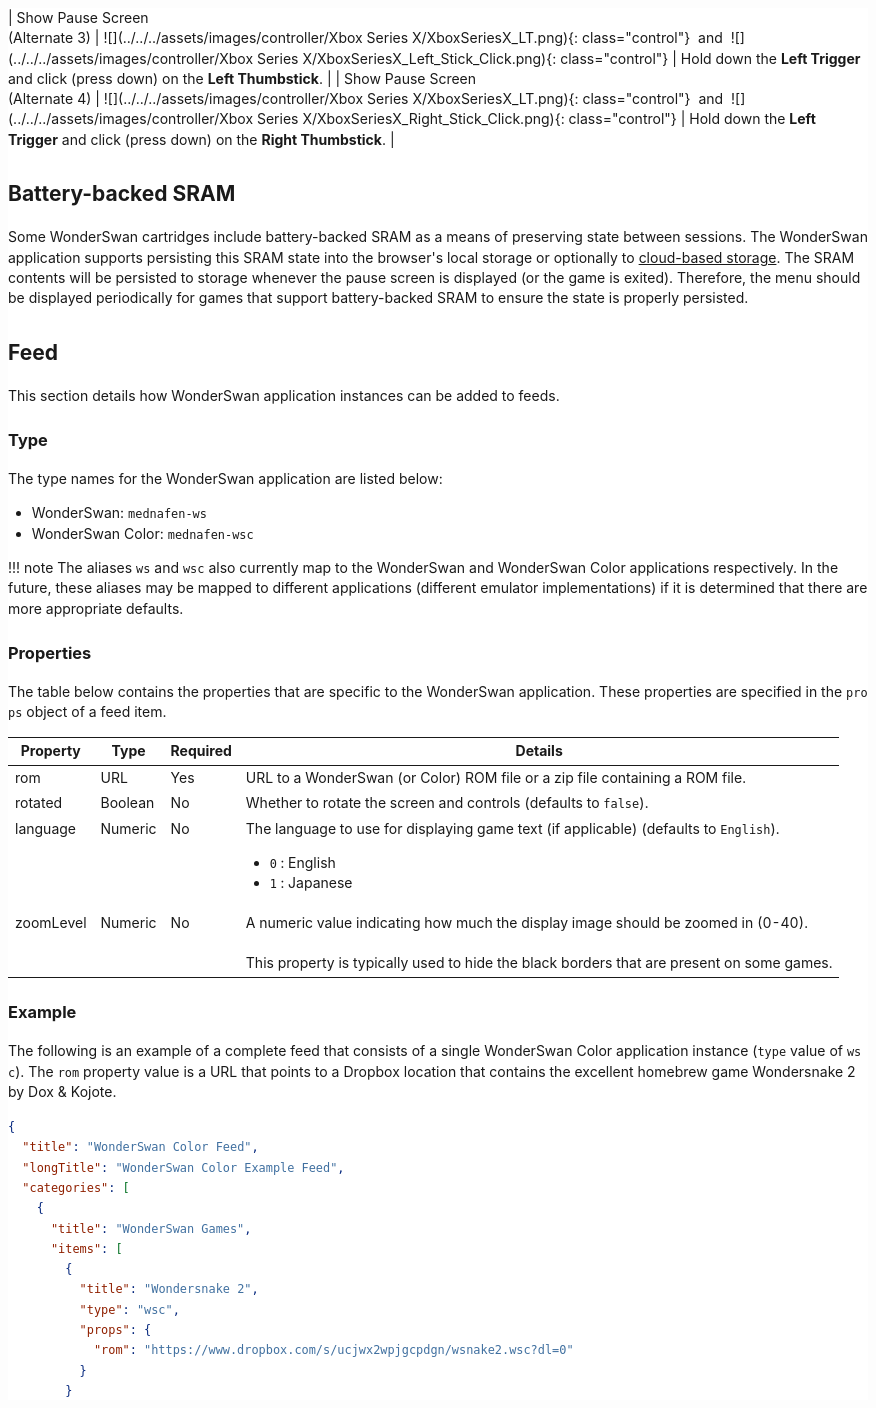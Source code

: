 | Show Pause Screen<br>(Alternate 3)        | ![](../../../assets/images/controller/Xbox Series X/XboxSeriesX_LT.png){: class="control"} &nbsp;and&nbsp; ![](../../../assets/images/controller/Xbox Series X/XboxSeriesX_Left_Stick_Click.png){: class="control"} | Hold down the __Left Trigger__ and click (press down) on the __Left Thumbstick__. |
| Show Pause Screen<br>(Alternate 4)        | ![](../../../assets/images/controller/Xbox Series X/XboxSeriesX_LT.png){: class="control"} &nbsp;and&nbsp; ![](../../../assets/images/controller/Xbox Series X/XboxSeriesX_Right_Stick_Click.png){: class="control"} | Hold down the __Left Trigger__ and click (press down) on the __Right Thumbstick__. |

## Battery-backed SRAM

Some WonderSwan cartridges include battery-backed SRAM as a means of preserving state between sessions. The WonderSwan application supports persisting this SRAM state into the browser's local storage or optionally to [cloud-based storage](../../../storage/index.md). The SRAM contents will be persisted to storage whenever the pause screen is displayed (or the game is exited). Therefore, the menu should be displayed periodically for games that support battery-backed SRAM to ensure the state is properly persisted.

## Feed

This section details how WonderSwan application instances can be added to feeds.

### Type

The type names for the WonderSwan application are listed below:

   *  WonderSwan: `mednafen-ws`
   *  WonderSwan Color: `mednafen-wsc`

!!! note
    The aliases `ws` and `wsc` also currently map to the WonderSwan and WonderSwan Color applications respectively. In the future, these aliases may be mapped to different applications (different emulator implementations) if it is determined that there are more appropriate defaults.

### Properties

The table below contains the properties that are specific to the WonderSwan application. These properties are
specified in the `props` object of a feed item.

| __Property__ | __Type__ | __Required__ | __Details__ |
|----------|------|----------|---------|
| rom | URL | Yes | URL to a WonderSwan (or Color) ROM file or a zip file containing a ROM file. |
| rotated | Boolean | No | Whether to rotate the screen and controls (defaults to `false`). |
| language | Numeric | No | The language to use for displaying game text (if applicable) (defaults to `English`).<br><ul><li>`0` : English</li><li>`1` : Japanese</li><ul> |
| zoomLevel | Numeric | No | A numeric value indicating how much the display image should be zoomed in (0-40).<br><br>This property is typically used to hide the black borders that are present on some games. |

### Example

The following is an example of a complete feed that consists of a single WonderSwan Color application instance (`type` value of `wsc`). The `rom` property value is a URL that points to a Dropbox location that contains the excellent homebrew game Wondersnake 2 by Dox & Kojote.

``` json hl_lines="10 12"
{
  "title": "WonderSwan Color Feed",
  "longTitle": "WonderSwan Color Example Feed",
  "categories": [
    {
      "title": "WonderSwan Games",
      "items": [
        {
          "title": "Wondersnake 2",
          "type": "wsc",
          "props": {
            "rom": "https://www.dropbox.com/s/ucjwx2wpjgcpdgn/wsnake2.wsc?dl=0"
          }
        }
```